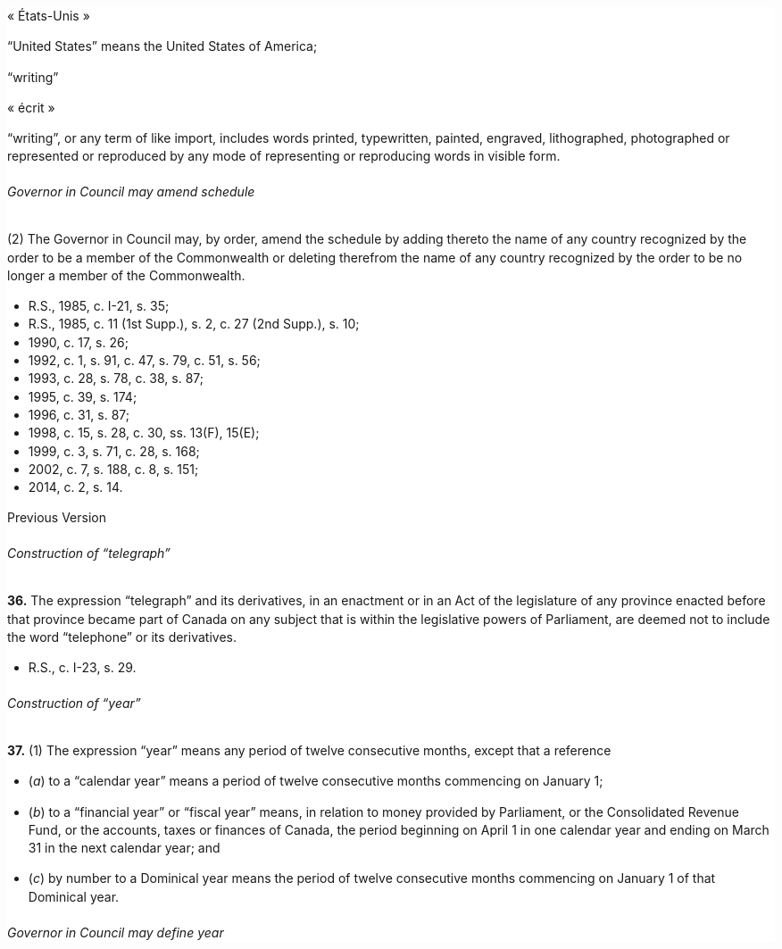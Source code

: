 « États-Unis »

    

“United States” means the United States of America;

“writing”

« écrit »

    

“writing”, or any term of like import, includes words printed, typewritten, painted, engraved, lithographed, photographed or represented or reproduced by any mode of representing or reproducing words in visible form.

###### Governor in Council may amend schedule

(2) The Governor in Council may, by order, amend the schedule by adding thereto the name of any country recognized by the order to be a member of the Commonwealth or deleting therefrom the name of any country recognized by the order to be no longer a member of the Commonwealth.

  * R.S., 1985, c. I-21, s. 35;
  * R.S., 1985, c. 11 (1st Supp.), s. 2, c. 27 (2nd Supp.), s. 10;
  * 1990, c. 17, s. 26;
  * 1992, c. 1, s. 91, c. 47, s. 79, c. 51, s. 56;
  * 1993, c. 28, s. 78, c. 38, s. 87;
  * 1995, c. 39, s. 174;
  * 1996, c. 31, s. 87;
  * 1998, c. 15, s. 28, c. 30, ss. 13(F), 15(E);
  * 1999, c. 3, s. 71, c. 28, s. 168;
  * 2002, c. 7, s. 188, c. 8, s. 151;
  * 2014, c. 2, s. 14.

Previous Version

###### Construction of “telegraph”

**36.** The expression “telegraph” and its derivatives, in an enactment or in an Act of the legislature of any province enacted before that province became part of Canada on any subject that is within the legislative powers of Parliament, are deemed not to include the word “telephone” or its derivatives.

  * R.S., c. I-23, s. 29.

###### Construction of “year”

**37.** (1) The expression “year” means any period of twelve consecutive months, except that a reference

  * (_a_) to a “calendar year” means a period of twelve consecutive months commencing on January 1;

  * (_b_) to a “financial year” or “fiscal year” means, in relation to money provided by Parliament, or the Consolidated Revenue Fund, or the accounts, taxes or finances of Canada, the period beginning on April 1 in one calendar year and ending on March 31 in the next calendar year; and

  * (_c_) by number to a Dominical year means the period of twelve consecutive months commencing on January 1 of that Dominical year.

###### Governor in Council may define year

